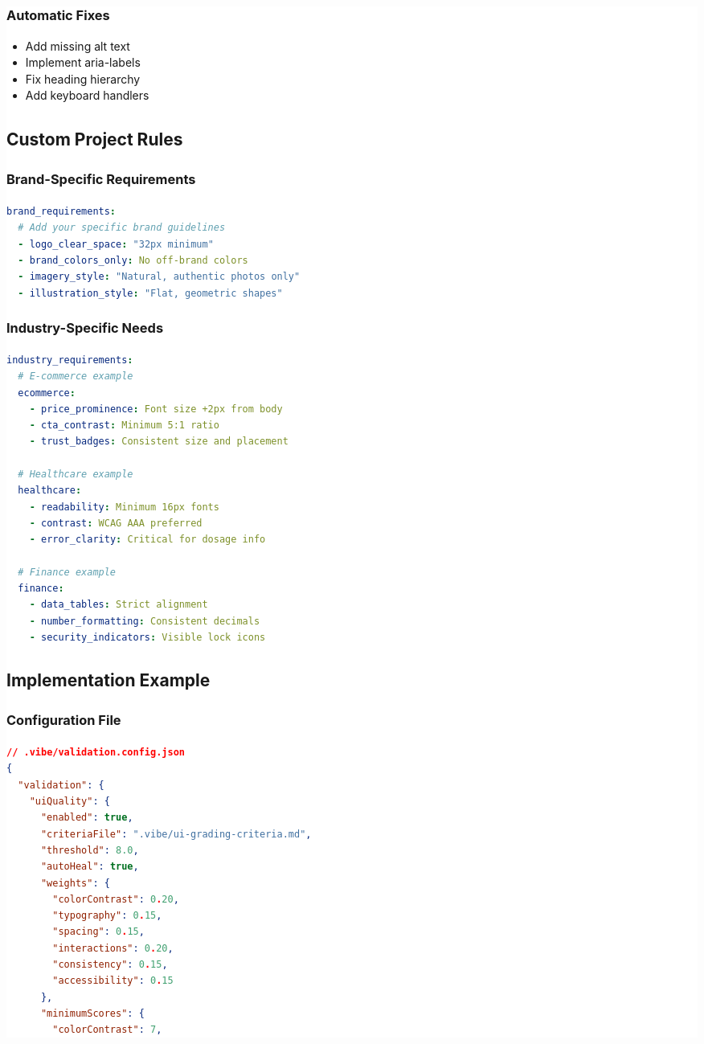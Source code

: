 ### Automatic Fixes
- Add missing alt text
- Implement aria-labels
- Fix heading hierarchy
- Add keyboard handlers

## Custom Project Rules

### Brand-Specific Requirements
```yaml
brand_requirements:
  # Add your specific brand guidelines
  - logo_clear_space: "32px minimum"
  - brand_colors_only: No off-brand colors
  - imagery_style: "Natural, authentic photos only"
  - illustration_style: "Flat, geometric shapes"
```

### Industry-Specific Needs
```yaml
industry_requirements:
  # E-commerce example
  ecommerce:
    - price_prominence: Font size +2px from body
    - cta_contrast: Minimum 5:1 ratio
    - trust_badges: Consistent size and placement
  
  # Healthcare example  
  healthcare:
    - readability: Minimum 16px fonts
    - contrast: WCAG AAA preferred
    - error_clarity: Critical for dosage info
  
  # Finance example
  finance:
    - data_tables: Strict alignment
    - number_formatting: Consistent decimals
    - security_indicators: Visible lock icons
```

## Implementation Example

### Configuration File
```json
// .vibe/validation.config.json
{
  "validation": {
    "uiQuality": {
      "enabled": true,
      "criteriaFile": ".vibe/ui-grading-criteria.md",
      "threshold": 8.0,
      "autoHeal": true,
      "weights": {
        "colorContrast": 0.20,
        "typography": 0.15,
        "spacing": 0.15,
        "interactions": 0.20,
        "consistency": 0.15,
        "accessibility": 0.15
      },
      "minimumScores": {
        "colorContrast": 7,
```